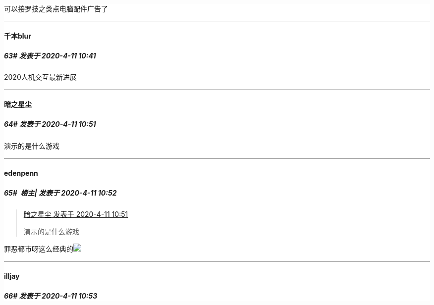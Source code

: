


可以接罗技之类点电脑配件广告了







-----

####  千本blur  
##### 63#       发表于 2020-4-11 10:41




2020人机交互最新进展







-----

####  暗之星尘  
##### 64#       发表于 2020-4-11 10:51




演示的是什么游戏







-----

####  edenpenn  
##### 65#         楼主| 发表于 2020-4-11 10:52



<blockquote><a href="httphttps://bbs.saraba1st.com/2b/forum.php?mod=redirect&amp;goto=findpost&amp;pid=47044200&amp;ptid=1923522" target="_blank">暗之星尘 发表于 2020-4-11 10:51</a>

演示的是什么游戏</blockquote>
罪恶都市呀这么经典的<img src="https://static.saraba1st.com/image/smiley/face2017/068.png" referrerpolicy="no-referrer">







-----

####  illjay  
##### 66#       发表于 2020-4-11 10:53


